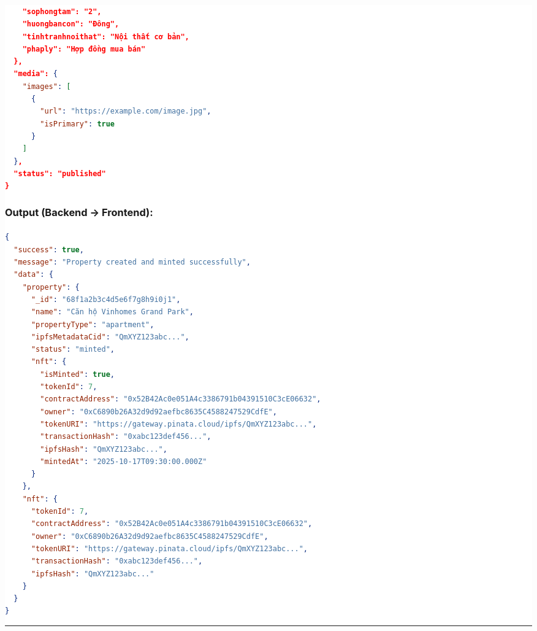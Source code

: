 ```json
    "sophongtam": "2",
    "huongbancon": "Đông",
    "tinhtranhnoithat": "Nội thất cơ bản",
    "phaply": "Hợp đồng mua bán"
  },
  "media": {
    "images": [
      {
        "url": "https://example.com/image.jpg",
        "isPrimary": true
      }
    ]
  },
  "status": "published"
}
```

### **Output (Backend → Frontend):**

```json
{
  "success": true,
  "message": "Property created and minted successfully",
  "data": {
    "property": {
      "_id": "68f1a2b3c4d5e6f7g8h9i0j1",
      "name": "Căn hộ Vinhomes Grand Park",
      "propertyType": "apartment",
      "ipfsMetadataCid": "QmXYZ123abc...",
      "status": "minted",
      "nft": {
        "isMinted": true,
        "tokenId": 7,
        "contractAddress": "0x52B42Ac0e051A4c3386791b04391510C3cE06632",
        "owner": "0xC6890b26A32d9d92aefbc8635C4588247529CdfE",
        "tokenURI": "https://gateway.pinata.cloud/ipfs/QmXYZ123abc...",
        "transactionHash": "0xabc123def456...",
        "ipfsHash": "QmXYZ123abc...",
        "mintedAt": "2025-10-17T09:30:00.000Z"
      }
    },
    "nft": {
      "tokenId": 7,
      "contractAddress": "0x52B42Ac0e051A4c3386791b04391510C3cE06632",
      "owner": "0xC6890b26A32d9d92aefbc8635C4588247529CdfE",
      "tokenURI": "https://gateway.pinata.cloud/ipfs/QmXYZ123abc...",
      "transactionHash": "0xabc123def456...",
      "ipfsHash": "QmXYZ123abc..."
    }
  }
}
```

---